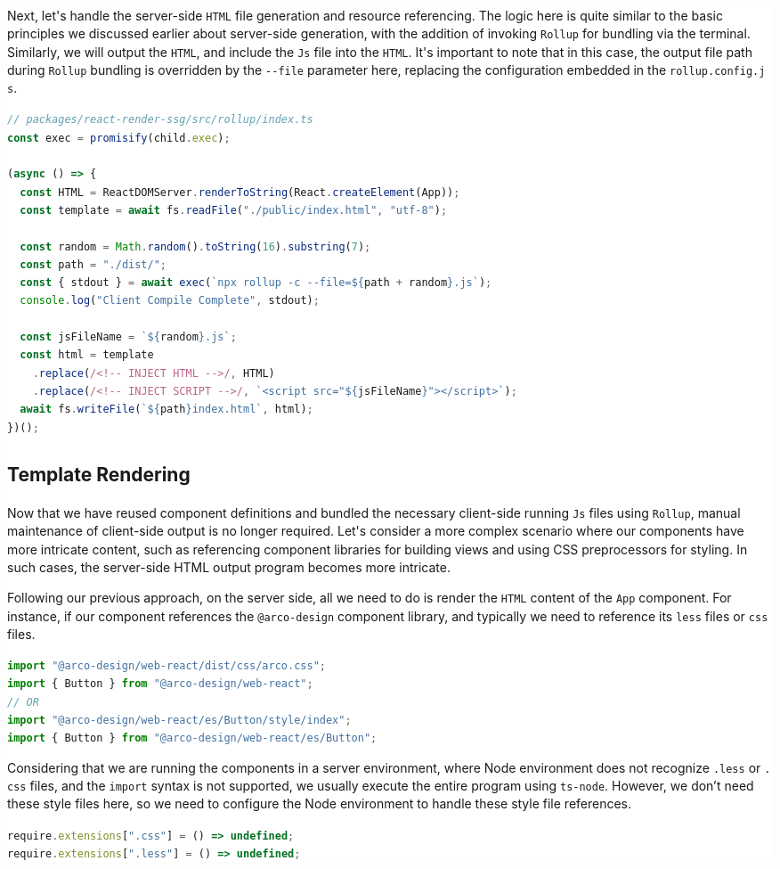 Next, let's handle the server-side `HTML` file generation and resource referencing. The logic here is quite similar to the basic principles we discussed earlier about server-side generation, with the addition of invoking `Rollup` for bundling via the terminal. Similarly, we will output the `HTML`, and include the `Js` file into the `HTML`. It's important to note that in this case, the output file path during `Rollup` bundling is overridden by the `--file` parameter here, replacing the configuration embedded in the `rollup.config.js`.

```js
// packages/react-render-ssg/src/rollup/index.ts
const exec = promisify(child.exec);

(async () => {
  const HTML = ReactDOMServer.renderToString(React.createElement(App));
  const template = await fs.readFile("./public/index.html", "utf-8");

  const random = Math.random().toString(16).substring(7);
  const path = "./dist/";
  const { stdout } = await exec(`npx rollup -c --file=${path + random}.js`);
  console.log("Client Compile Complete", stdout);

  const jsFileName = `${random}.js`;
  const html = template
    .replace(/<!-- INJECT HTML -->/, HTML)
    .replace(/<!-- INJECT SCRIPT -->/, `<script src="${jsFileName}"></script>`);
  await fs.writeFile(`${path}index.html`, html);
})();
```

## Template Rendering
Now that we have reused component definitions and bundled the necessary client-side running `Js` files using `Rollup`, manual maintenance of client-side output is no longer required. Let's consider a more complex scenario where our components have more intricate content, such as referencing component libraries for building views and using CSS preprocessors for styling. In such cases, the server-side HTML output program becomes more intricate.

Following our previous approach, on the server side, all we need to do is render the `HTML` content of the `App` component. For instance, if our component references the `@arco-design` component library, and typically we need to reference its `less` files or `css` files.

```js
import "@arco-design/web-react/dist/css/arco.css";
import { Button } from "@arco-design/web-react";
// OR
import "@arco-design/web-react/es/Button/style/index";
import { Button } from "@arco-design/web-react/es/Button";
```

Considering that we are running the components in a server environment, where Node environment does not recognize `.less` or `.css` files, and the `import` syntax is not supported, we usually execute the entire program using `ts-node`. However, we don’t need these style files here, so we need to configure the Node environment to handle these style file references.

```js
require.extensions[".css"] = () => undefined;
require.extensions[".less"] = () => undefined;
```
